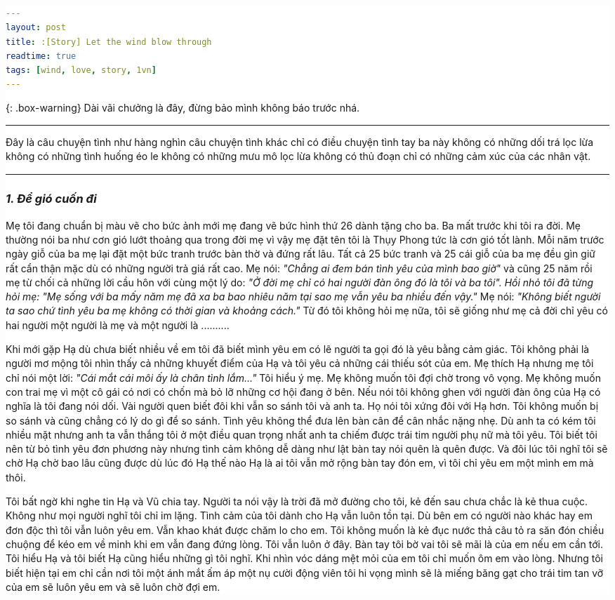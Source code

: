 ```yaml
---
layout: post
title: :[Story] Let the wind blow through
readtime: true
tags: [wind, love, story, 1vn]
---
```


{: .box-warning}
Dài vãi chưởng là đây, đừng bảo mình không báo trước nhá.

***
Đây là câu chuyện tình như hàng nghìn câu chuyện tình khác chỉ có điều chuyện tình tay ba này không có những dối trá lọc lừa không có những tình huống éo le không có những mưu mô lọc lừa không có thủ đoạn chỉ có những cảm xúc của các nhân vật.

***
### **_1. Để gió cuốn đi_**
Mẹ tôi đang chuẩn bị màu vẽ cho bức ảnh mới mẹ đang vẽ bức hình thứ 26 dành tặng cho ba. Ba mất trước khi tôi ra đời. Mẹ thường nói ba như cơn gió lướt thoảng qua trong đời mẹ vì vậy mẹ đặt tên tôi là Thụy Phong tức là cơn gió tốt lành. Mỗi năm trước ngày giỗ của ba mẹ lại đặt một bức tranh trước bàn thờ và đứng rất lâu. Tất cả 25 bức tranh và 25 cái giỗ của ba mẹ đều gìn giữ rất cẩn thận mặc dù có những người trả giá rất cao. Mẹ nói: _"Chẳng ai đem bán tình yêu của mình bao giờ"_ và cũng 25 năm rồi mẹ từ chối cả những lời cầu hôn với cùng một lý do: _"Ở đời mẹ chỉ có hai người đàn ông đó là tôi và ba tôi". Hồi nhỏ tôi đã từng hỏi mẹ: "Mẹ sống với ba mấy năm mẹ đã xa ba bao nhiêu năm tại sao mẹ vẫn yêu ba nhiều đến vậy."_ Mẹ nói: _"Không biết người ta sao chứ tình yêu ba mẹ không có thời gian và khoảng cách."_ Từ đó tôi không hỏi mẹ nữa, tôi sẽ giống như mẹ cả đời chỉ yêu có hai người một người là mẹ và một người là ..........


Khi mới gặp Hạ dù chưa biết nhiều về em tôi đã biết mình yêu em có lẽ người ta gọi đó là yêu bằng cảm giác. Tôi không phải là người mơ mộng tôi nhìn thấy cả những khuyết điểm của Hạ và tôi yêu cả những cái thiếu sót của em. Mẹ thích Hạ nhưng mẹ tôi chỉ nói một lời: _"Cái mắt cái môi ấy là chân tình lắm..."_ Tôi hiểu ý mẹ. Mẹ không muốn tôi đợi chờ trong vô vọng. Mẹ không muốn con trai mẹ vì một cô gái có nơi có chốn mà bỏ lỡ những cơ hội đang ở bên. Nếu nói tôi không ghen với người đàn ông của Hạ có nghĩa là tôi đang nói dối. Vài người quen biết đôi khi vẫn so sánh tôi và anh ta. Họ nói tôi xứng đôi với Hạ hơn. Tôi không muốn bị so sánh và cũng chẳng có lý do gì để so sánh. Tình yêu không thể đưa lên bàn cân để cân nhắc nặng nhẹ. Dù anh ta có kém tôi nhiều mặt nhưng anh ta vẫn thắng tôi ở một điều quan trọng nhất anh ta chiếm được trái tim người phụ nữ mà tôi yêu. Tôi biết tôi nên từ bỏ tình yêu đơn phương này nhưng tình cảm không dễ dàng như lật bàn tay nói quên là quên được. Và đôi lúc tôi nghĩ tôi sẽ chờ Hạ chờ bao lâu cũng được dù lúc đó Hạ thế nào Hạ là ai tôi vẫn mở rộng bàn tay đón em, vì tôi chỉ yêu em một mình em mà thôi.


Tôi bất ngờ khi nghe tin Hạ và Vũ chia tay. Người ta nói vậy là trời đã mở đường cho tôi, kẻ đến sau chưa chắc là kẻ thua cuộc. Không như mọi người nghĩ tôi chỉ im lặng. Tình cảm của tôi dành cho Hạ vẫn luôn tồn tại. Dù bên em có người nào khác hay em đơn độc thì tôi vẫn luôn yêu em. Vẫn khao khát được chăm lo cho em. Tôi không muốn là kẻ đục nước thả câu tỏ ra săn đón chiều chuộng để kéo em về minh khi em vẫn đang đứng lòng. Tôi vẫn luôn ở đây. Bàn tay tôi bờ vai tôi sẽ mãi là của em nếu em cần tới. Tôi hiểu Hạ và tôi biết Hạ cũng hiểu những gì tôi nghĩ. Khi nhìn vóc dáng mệt mỏi của em tôi chỉ muốn ôm em vào lòng. Nhưng tôi biết hiện tại em chỉ cần nơi tôi một ánh mắt ấm áp một nụ cười động viên tôi hi vọng mình sẽ là miếng băng gạt cho trái tim tan vỡ của em sẽ luôn yêu em và sẽ luôn chờ đợi em.
